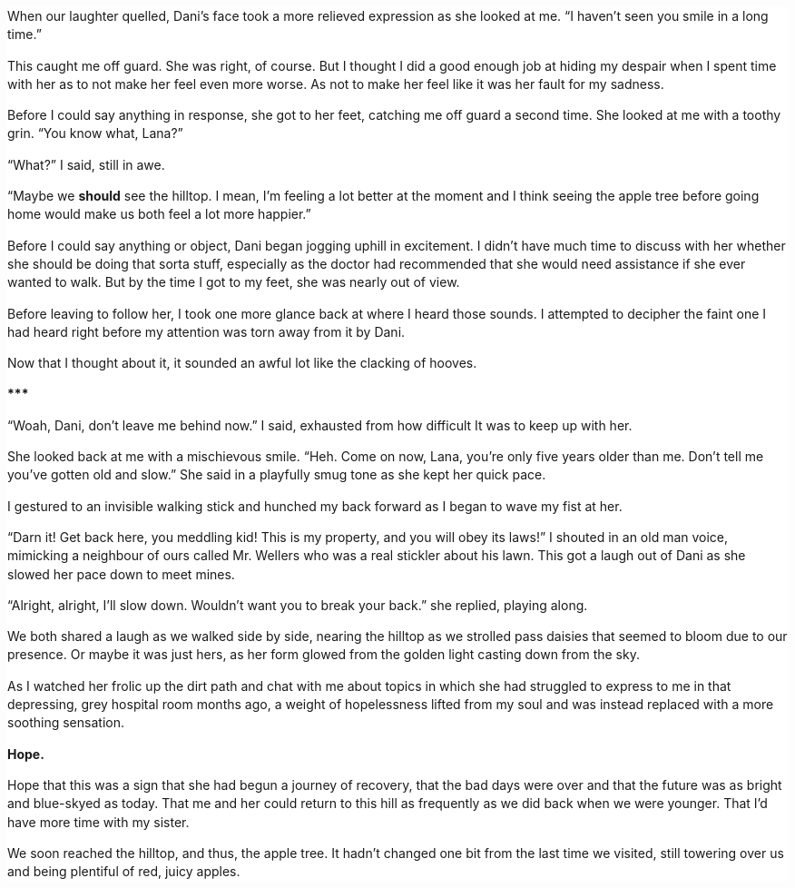 When our laughter quelled, Dani’s face took a more relieved expression as she looked at me. “I haven’t seen you smile in a long time.”

This caught me off guard. She was right, of course. But I thought I did a good enough job at hiding my despair when I spent time with her as to not make her feel even more worse. As not to make her feel like it was her fault for my sadness.

Before I could say anything in response, she got to her feet, catching me off guard a second time. She looked at me with a toothy grin. “You know what, Lana?”

“What?” I said, still in awe.

“Maybe we **should** see the hilltop. I mean, I’m feeling a lot better at the moment and I think seeing the apple tree before going home would make us both feel a lot more happier.”

Before I could say anything or object, Dani began jogging uphill in excitement. I didn’t have much time to discuss with her whether she should be doing that sorta stuff, especially as the doctor had recommended that she would need assistance if she ever wanted to walk. But by the time I got to my feet, she was nearly out of view.

Before leaving to follow her, I took one more glance back at where I heard those sounds. I attempted to decipher the faint one I had heard right before my attention was torn away from it by Dani.

Now that I thought about it, it sounded an awful lot like the clacking of hooves.

**\*\*\***

“Woah, Dani, don’t leave me behind now.” I said, exhausted from how difficult It was to keep up with her.

She looked back at me with a mischievous smile. “Heh. Come on now, Lana, you’re only five years older than me. Don’t tell me you’ve gotten old and slow.” She said in a playfully smug tone as she kept her quick pace.

I gestured to an invisible walking stick and hunched my back forward as I began to wave my fist at her.

“Darn it! Get back here, you meddling kid! This is my property, and you will obey its laws!” I shouted in an old man voice, mimicking a neighbour of ours called Mr. Wellers who was a real stickler about his lawn. This got a laugh out of Dani as she slowed her pace down to meet mines.

“Alright, alright, I’ll slow down. Wouldn’t want you to break your back.” she replied, playing along.

We both shared a laugh as we walked side by side, nearing the hilltop as we strolled pass daisies that seemed to bloom due to our presence. Or maybe it was just hers, as her form glowed from the golden light casting down from the sky.

As I watched her frolic up the dirt path and chat with me about topics in which she had struggled to express to me in that depressing, grey hospital room months ago, a weight of hopelessness lifted from my soul and was instead replaced with a more soothing sensation.

**Hope.**

Hope that this was a sign that she had begun a journey of recovery, that the bad days were over and that the future was as bright and blue-skyed as today. That me and her could return to this hill as frequently as we did back when we were younger. That I’d have more time with my sister.

We soon reached the hilltop, and thus, the apple tree. It hadn’t changed one bit from the last time we visited, still towering over us and being plentiful of red, juicy apples.
